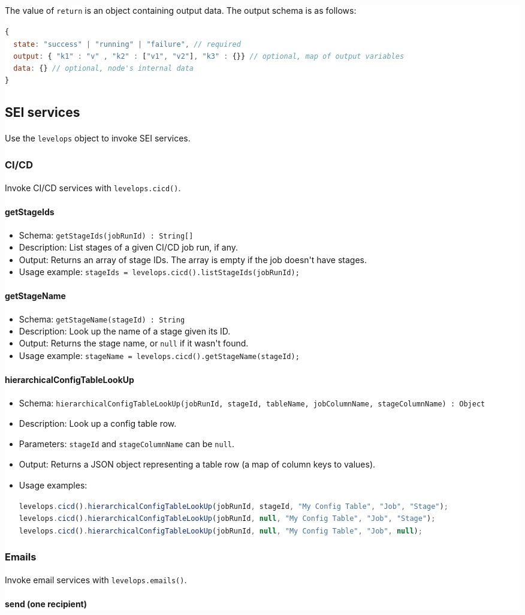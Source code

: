 The value of `return` is an object containing output data. The output schema is as follows:

```javascript
{
  state: "success" | "running" | "failure", // required
  output: { "k1" : "v" , "k2" : ["v1", "v2"], "k3" : {}} // optional, map of output variables
  data: {} // optional, node's internal data
}
```

## SEI services

Use the `levelops` object to invoke SEI services.

### CI/CD

Invoke CI/CD services with `levelops.cicd()`.

#### getStageIds

* Schema: `getStageIds(jobRunId) : String[]`
* Description: List stages of a given CI/CD job run, if any.
* Output: Returns an array of stage IDs. The array is empty if the job doesn't have stages.
* Usage example: `stageIds = levelops.cicd().listStageIds(jobRunId);`

#### getStageName

* Schema: `getStageName(stageId) : String`
* Description: Look up the name of a stage given its ID.
* Output: Returns the stage name, or `null` if it wasn't found.
* Usage example: `stageName = levelops.cicd().getStageName(stageId);`



#### hierarchicalConfigTableLookUp

* Schema: `hierarchicalConfigTableLookUp(jobRunId, stageId, tableName, jobColumnName, stageColumnName) : Object`
* Description: Look up a config table row.
* Parameters: `stageId` and `stageColumnName` can be `null`.
* Output: Returns a JSON object representing a table row (a map of column keys to values).
* Usage examples:

   ```javascript
   levelops.cicd().hierarchicalConfigTableLookUp(jobRunId, stageId, "My Config Table", "Job", "Stage");
   levelops.cicd().hierarchicalConfigTableLookUp(jobRunId, null, "My Config Table", "Job", "Stage");
   levelops.cicd().hierarchicalConfigTableLookUp(jobRunId, null, "My Config Table", "Job", null);
   ```

### Emails

Invoke email services with `levelops.emails()`.

#### send (one recipient)
